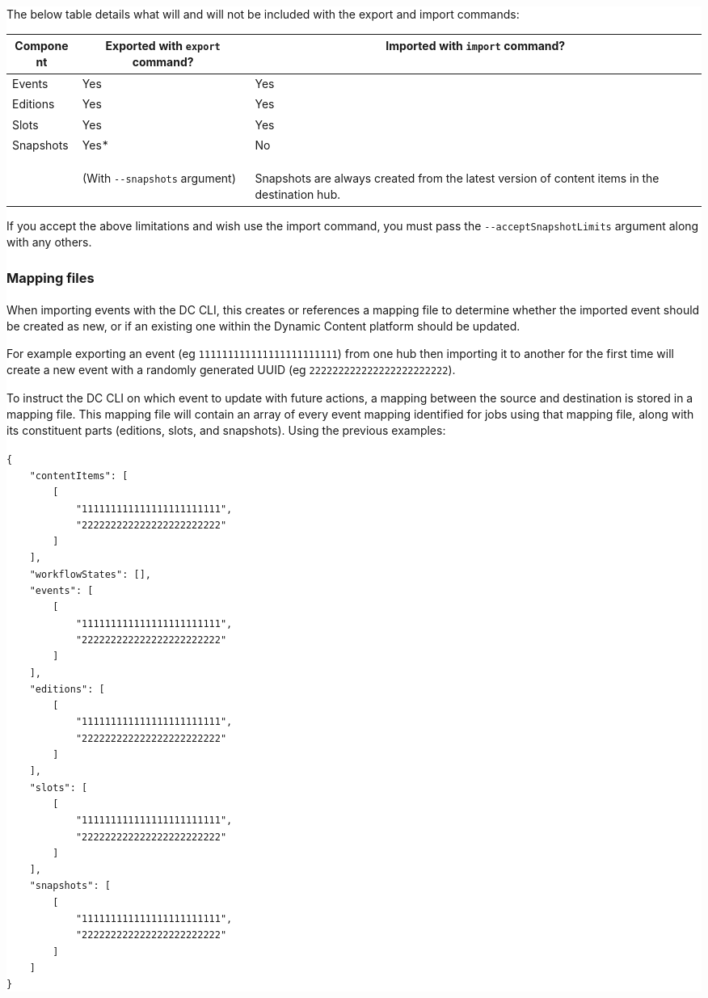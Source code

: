 The below table details what will and will not be included with the export and import commands:

| Component | Exported with `export` command?               | Imported with `import` command?                              |
| --------- | --------------------------------------------- | ------------------------------------------------------------ |
| Events    | Yes                                           | Yes                                                          |
| Editions  | Yes                                           | Yes                                                          |
| Slots     | Yes                                           | Yes                                                          |
| Snapshots | Yes*<br /><br />(With `--snapshots` argument) | No<br /><br />Snapshots are always created from the latest version of content items in the destination hub. |

If you accept the above limitations and wish use the import command, you must pass the `--acceptSnapshotLimits` argument along with any others.

### Mapping files

When importing events with the DC CLI, this creates or references a mapping file to determine whether the imported event should be created as new, or if an existing one within the Dynamic Content platform should be updated.

For example exporting an event (eg `111111111111111111111111`) from one hub then importing it to another for the first time will create a new event with a randomly generated UUID (eg `222222222222222222222222`). 

To instruct the DC CLI on which event to update with future actions, a mapping between the source and destination is stored in a mapping file. This mapping file will contain an array of every event mapping identified for jobs using that mapping file, along with its constituent parts (editions, slots, and snapshots). Using the previous examples:

```
{
	"contentItems": [
		[
			"111111111111111111111111",
			"222222222222222222222222"
		]
	],
	"workflowStates": [],
	"events": [
		[
			"111111111111111111111111",
			"222222222222222222222222"
		]
	],
	"editions": [
		[
			"111111111111111111111111",
			"222222222222222222222222"
		]
	],
	"slots": [
		[
			"111111111111111111111111",
			"222222222222222222222222"
		]
	],
	"snapshots": [
		[
			"111111111111111111111111",
			"222222222222222222222222"
		]
	]
}
```
